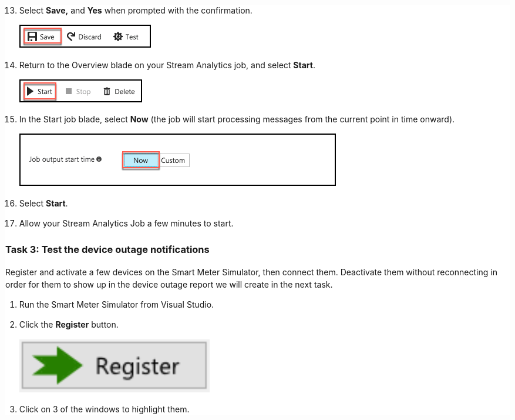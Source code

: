 13. Select **Save,** and **Yes** when prompted with the confirmation.

    ![Save button](images/Hands-onlabstep-bystep-InternetofThingsimages/media/image57.png "Save button")

14. Return to the Overview blade on your Stream Analytics job, and select **Start**.

    ![The start button on the Overview blade is circled](images/Hands-onlabstep-bystep-InternetofThingsimages/media/image58.png "Overview blade start button")

15. In the Start job blade, select **Now** (the job will start processing messages from the current point in time onward).
    
    ![Next to Job output start time, the Now button is selected.](images/Hands-onlabstep-bystep-InternetofThingsimages/media/image59.png "Now button")

16. Select **Start**.

17. Allow your Stream Analytics Job a few minutes to start.

### Task 3: Test the device outage notifications

Register and activate a few devices on the Smart Meter Simulator, then connect them. Deactivate them without reconnecting in order for them to show up in the device outage report we will create in the next task.

1.  Run the Smart Meter Simulator from Visual Studio.

2.  Click the **Register** button.
    
    ![Register button](images/Hands-onlabstep-bystep-InternetofThingsimages/media/image105.png "Register button")

3.  Click on 3 of the windows to highlight them.
    